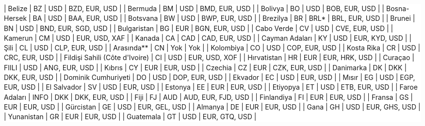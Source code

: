 | Belize                              | BZ        | USD          | BZD, EUR, USD |
| Bermuda                             | BM        | USD          | BMD, EUR, USD |
| Bolivya                             | BO        | USD          | BOB, EUR, USD |
| Bosna-Hersek              | BA        | USD          | BAA, EUR, USD |
| Botsvana                            | BW        | USD          | BWP, EUR, USD |
| Brezilya                              | BR        | BRL\*        | BRL, EUR, USD |
| Brunei                              | BN        | USD          | BND, EUR, SGD, USD |
| Bulgaristan                            | BG        | EUR          | BGN, EUR, USD |
| Cabo Verde                          | CV        | USD          | CVE, EUR, USD |
| Kamerun                            | CM        | USD          | EUR, USD, XAF |
| Kanada                              | CA        | CAD          | CAD, EUR, USD |
| Cayman Adaları                      | KY        | USD          | EUR, KYD, USD |
| Şili                               | CL        | USD          | CLP, EUR, USD |
| Arasında\**                            | CN        | Yok          | Yok |
| Kolombiya                            | CO        | USD          | COP, EUR, USD |
| Kosta Rika                          | CR        | USD          | CRC, EUR, USD |
| Fildişi Sahili (Côte d'Ivoire)                       | CI        | USD          | EUR, USD, XOF |
| Hırvatistan                             | HR        | EUR          | EUR, HRK, USD |
| Curaçao                             | FIILI        | USD          | ANG, EUR, USD |
| Kıbrıs                              | CY        | EUR          | EUR, USD  |
| Czechia                             | CZ        | EUR          | CZK, EUR, USD |
| Danimarka                             | DK        | DKK          | DKK, EUR, USD |
| Dominik Cumhuriyeti                  | DO        | USD          | DOP, EUR, USD |
| Ekvador                             | EC        | USD          | EUR, USD |
| Mısır                               | EG        | USD          | EGP, EUR, USD |
| El Salvador                         | SV        | USD          | EUR, USD |
| Estonya                             | EE        | EUR          | EUR, USD |
| Etiyopya                            | ET        | USD          | ETB, EUR, USD |
| Faroe Adaları                       | INFO        | DKK          | DKK, EUR, USD |
| Fiji                                | FJ        | AUD          | AUD, EUR, FJD, USD |
| Finlandiya                             | FI        | EUR          | EUR, USD |
| Fransa                              | GS        | EUR          | EUR, USD |
| Gürcistan                             | GE        | USD          | EUR, GEL, USD |
| Almanya                             | DE        | EUR          | EUR, USD |
| Gana                               | GH        | USD          | EUR, GHS, USD |
| Yunanistan                              | GR        | EUR          | EUR, USD |
| Guatemala                           | GT        | USD          | EUR, GTQ, USD |
